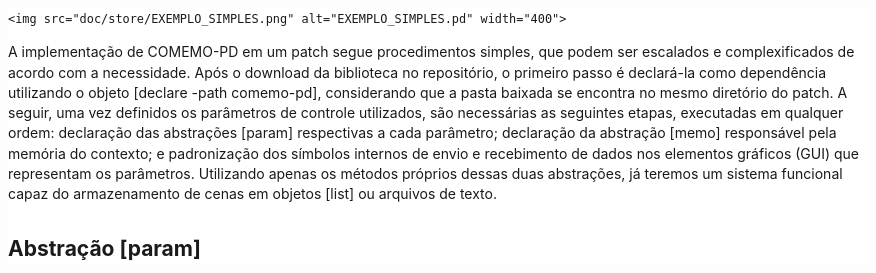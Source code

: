	<img src="doc/store/EXEMPLO_SIMPLES.png" alt="EXEMPLO_SIMPLES.pd" width="400"> 
</p>

A implementação de COMEMO-PD em um patch segue procedimentos simples, que podem ser escalados e complexificados de acordo com a necessidade. Após o download da biblioteca no repositório, o primeiro passo é declará-la como dependência utilizando o objeto \[declare -path comemo-pd], considerando que a pasta baixada se encontra no mesmo diretório do patch. A seguir, uma vez definidos os parâmetros de controle utilizados, são necessárias as seguintes etapas, executadas em qualquer ordem: declaração das abstrações \[param] respectivas a cada parâmetro; declaração da abstração \[memo] responsável pela memória do contexto; e padronização dos símbolos internos de envio e recebimento de dados nos elementos gráficos (GUI) que representam os parâmetros. Utilizando apenas os métodos próprios dessas duas abstrações, já teremos um sistema funcional capaz do armazenamento de cenas em objetos \[list] ou arquivos de texto.


## Abstração \[param]
